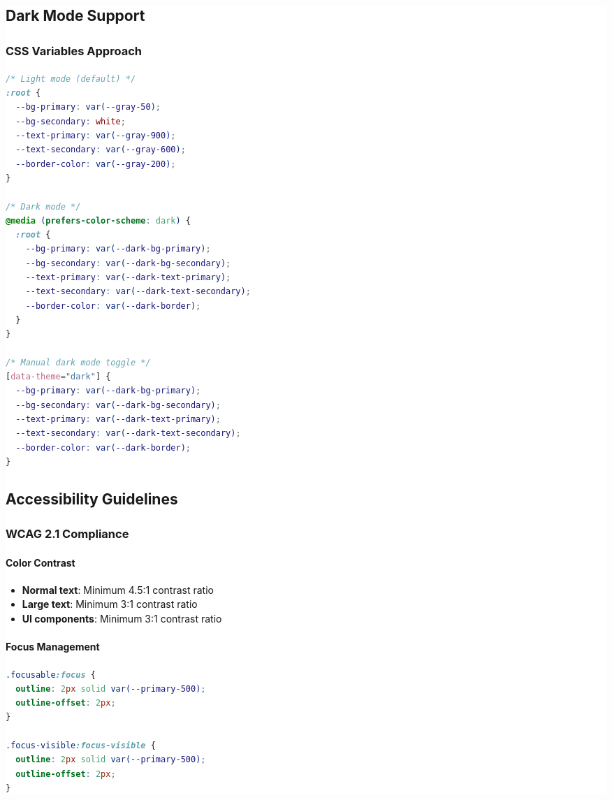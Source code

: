 ## Dark Mode Support

### CSS Variables Approach
```css
/* Light mode (default) */
:root {
  --bg-primary: var(--gray-50);
  --bg-secondary: white;
  --text-primary: var(--gray-900);
  --text-secondary: var(--gray-600);
  --border-color: var(--gray-200);
}

/* Dark mode */
@media (prefers-color-scheme: dark) {
  :root {
    --bg-primary: var(--dark-bg-primary);
    --bg-secondary: var(--dark-bg-secondary);
    --text-primary: var(--dark-text-primary);
    --text-secondary: var(--dark-text-secondary);
    --border-color: var(--dark-border);
  }
}

/* Manual dark mode toggle */
[data-theme="dark"] {
  --bg-primary: var(--dark-bg-primary);
  --bg-secondary: var(--dark-bg-secondary);
  --text-primary: var(--dark-text-primary);
  --text-secondary: var(--dark-text-secondary);
  --border-color: var(--dark-border);
}
```

## Accessibility Guidelines

### WCAG 2.1 Compliance

#### Color Contrast
- **Normal text**: Minimum 4.5:1 contrast ratio
- **Large text**: Minimum 3:1 contrast ratio
- **UI components**: Minimum 3:1 contrast ratio

#### Focus Management
```css
.focusable:focus {
  outline: 2px solid var(--primary-500);
  outline-offset: 2px;
}

.focus-visible:focus-visible {
  outline: 2px solid var(--primary-500);
  outline-offset: 2px;
}
```
